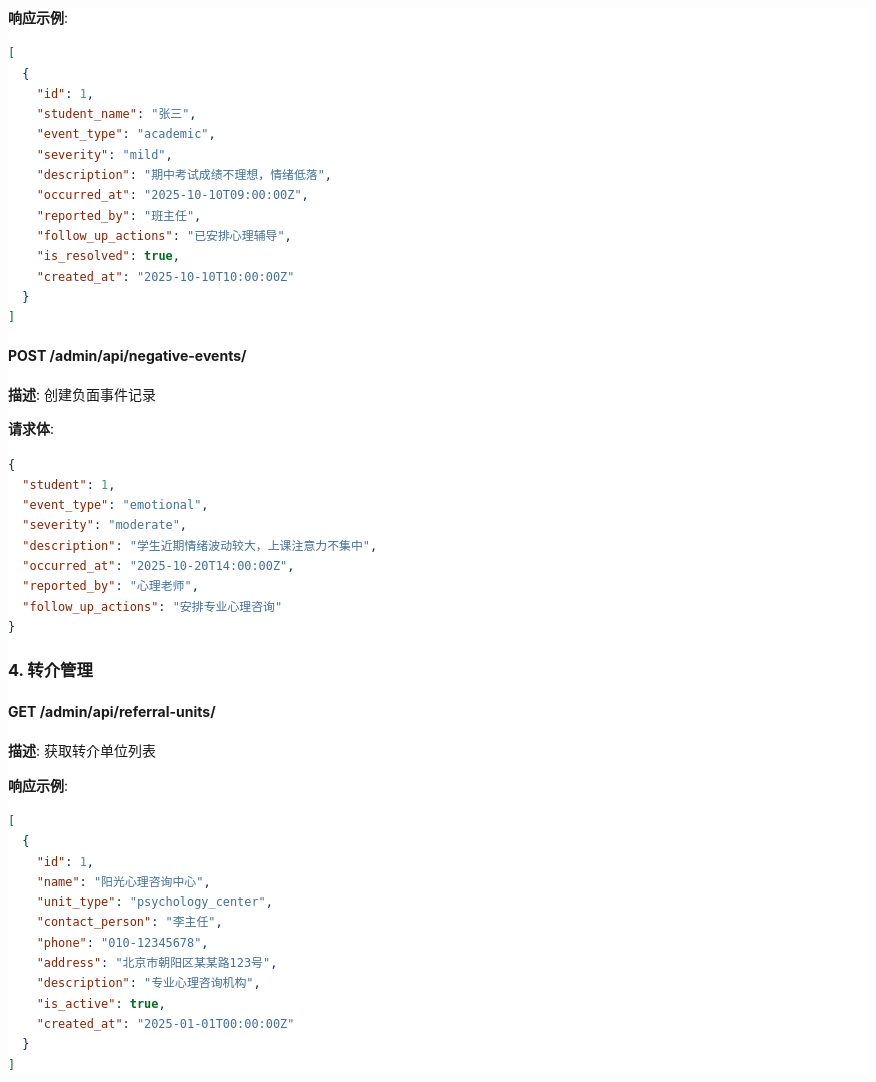 **响应示例**:
```json
[
  {
    "id": 1,
    "student_name": "张三",
    "event_type": "academic",
    "severity": "mild",
    "description": "期中考试成绩不理想，情绪低落",
    "occurred_at": "2025-10-10T09:00:00Z",
    "reported_by": "班主任",
    "follow_up_actions": "已安排心理辅导",
    "is_resolved": true,
    "created_at": "2025-10-10T10:00:00Z"
  }
]
```

#### POST /admin/api/negative-events/
**描述**: 创建负面事件记录

**请求体**:
```json
{
  "student": 1,
  "event_type": "emotional",
  "severity": "moderate",
  "description": "学生近期情绪波动较大，上课注意力不集中",
  "occurred_at": "2025-10-20T14:00:00Z",
  "reported_by": "心理老师",
  "follow_up_actions": "安排专业心理咨询"
}
```

### 4. 转介管理

#### GET /admin/api/referral-units/
**描述**: 获取转介单位列表

**响应示例**:
```json
[
  {
    "id": 1,
    "name": "阳光心理咨询中心",
    "unit_type": "psychology_center",
    "contact_person": "李主任",
    "phone": "010-12345678",
    "address": "北京市朝阳区某某路123号",
    "description": "专业心理咨询机构",
    "is_active": true,
    "created_at": "2025-01-01T00:00:00Z"
  }
]
```
